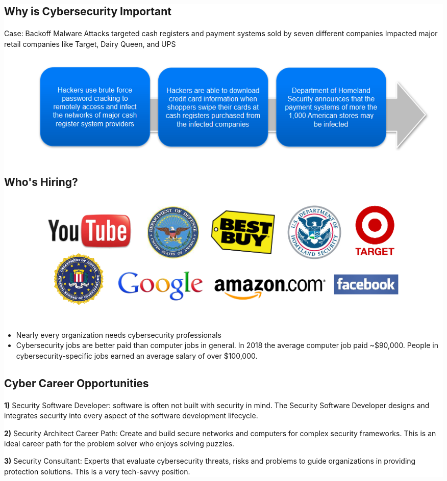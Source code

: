## Why is Cybersecurity Important

Case: Backoff Malware Attacks targeted cash registers and payment systems sold by seven different companies
Impacted major retail companies like Target, Dairy Queen, and UPS

![alt text](image-8.png)

## Who's Hiring?

![alt text](image-9.png)

- Nearly every organization needs cybersecurity professionals
- Cybersecurity jobs are better paid than computer jobs in general.  In 2018 the average computer job paid ~$90,000.  People in cybersecurity-specific jobs earned an average salary of over $100,000.

## Cyber Career Opportunities

**1)** Security Software Developer: software is often not built with security in mind. The Security Software Developer designs and integrates security into every aspect of the software development lifecycle. 

**2)** Security Architect Career Path:  Create and build secure networks and computers for complex security frameworks.  This is an ideal career path for the problem solver who enjoys solving puzzles. 

**3)** Security Consultant:  Experts that evaluate cybersecurity threats, risks and problems to guide organizations in providing protection solutions. This is a very tech-savvy position. 
